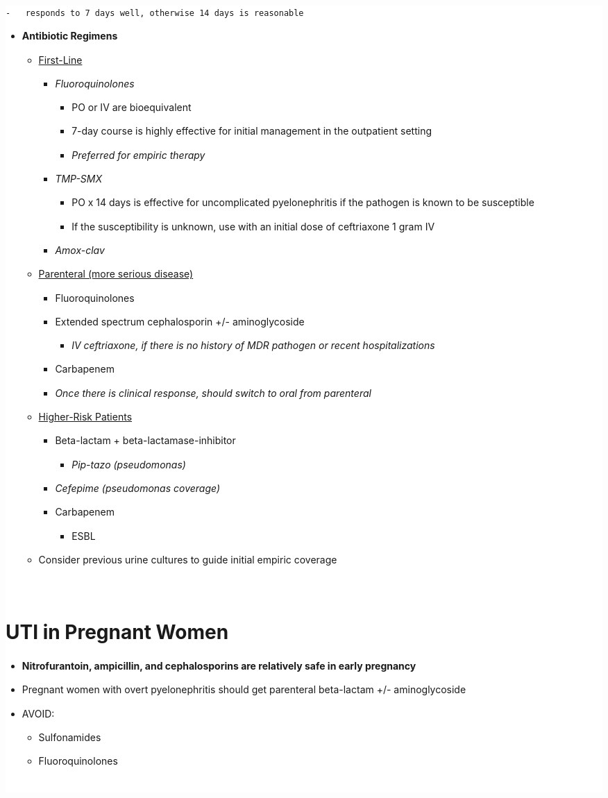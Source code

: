     -   responds to 7 days well, otherwise 14 days is reasonable

-   **Antibiotic Regimens**

    -   <u>First-Line</u>

        -   *Fluoroquinolones*

            -   PO or IV are bioequivalent

            -   7-day course is highly effective for initial management in the outpatient setting

            -   *Preferred for empiric therapy*

        -   *TMP-SMX*

            -   PO x 14 days is effective for uncomplicated pyelonephritis if the pathogen is known to be susceptible

            -   If the susceptibility is unknown, use with an initial dose of ceftriaxone 1 gram IV

        -   *Amox-clav*

    -   <u>Parenteral (more serious disease)</u>

        -   Fluoroquinolones

        -   Extended spectrum cephalosporin +/- aminoglycoside

            -   *IV ceftriaxone, if there is no history of MDR pathogen or recent hospitalizations*

        -   Carbapenem

        -   *Once there is clinical response, should switch to oral from parenteral*

    -   <u>Higher-Risk Patients</u>

        -   Beta-lactam + beta-lactamase-inhibitor

            -   *Pip-tazo (pseudomonas)*

        -   *Cefepime (pseudomonas coverage)*

        -   Carbapenem

            -   ESBL

    -   Consider previous urine cultures to guide initial empiric coverage

 

# UTI in Pregnant Women

-   **Nitrofurantoin, ampicillin, and cephalosporins are relatively safe in early pregnancy**

-   Pregnant women with overt pyelonephritis should get parenteral beta-lactam +/- aminoglycoside

-   AVOID:

    -   Sulfonamides

    -   Fluoroquinolones

 